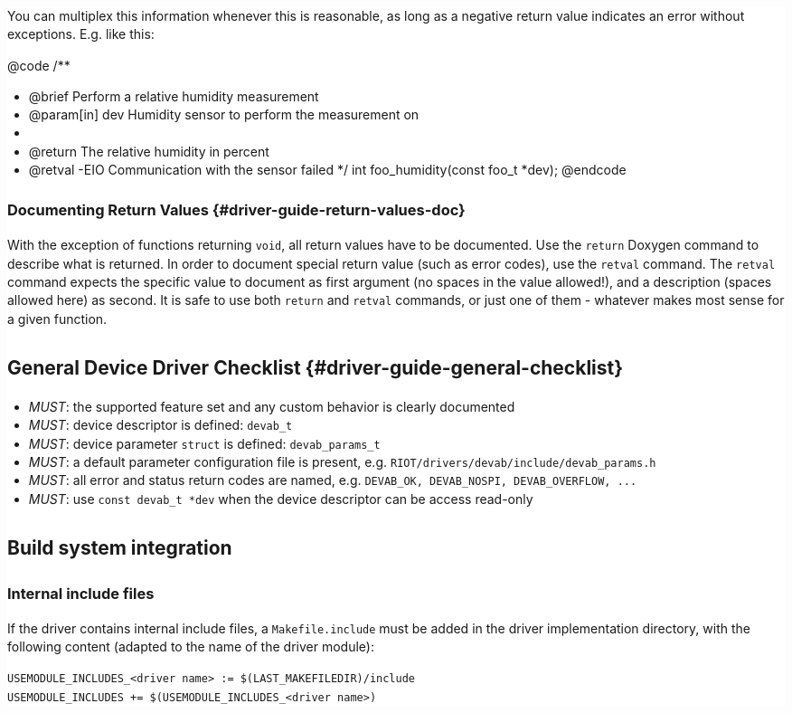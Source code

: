 You can multiplex this information whenever this is reasonable, as long as a
negative return value indicates an error without exceptions. E.g. like this:

@code
/**
 * @brief               Perform a relative humidity measurement
 * @param[in]   dev     Humidity sensor to perform the measurement on
 *
 * @return              The relative humidity in percent
 * @retval      -EIO    Communication with the sensor failed
 */
int foo_humidity(const foo_t *dev);
@endcode

### Documenting Return Values                  {#driver-guide-return-values-doc}

With the exception of functions returning `void`, all return values have to be
documented. Use the `return` Doxygen command to describe what is returned. In
order to document special return value (such as error codes), use the `retval`
command. The `retval` command expects the specific value to document as first
argument (no spaces in the value allowed!), and a description (spaces allowed
here) as second. It is safe to use both `return` and `retval` commands, or just
one of them - whatever makes most sense for a given function.

## General Device Driver Checklist            {#driver-guide-general-checklist}

- *MUST*: the supported feature set and any custom behavior is clearly
  documented
- *MUST*: device descriptor is defined: `devab_t`
- *MUST*: device parameter `struct` is defined: `devab_params_t`
- *MUST*: a default parameter configuration file is present, e.g.
  `RIOT/drivers/devab/include/devab_params.h`
- *MUST*: all error and status return codes are named, e.g.
  `DEVAB_OK, DEVAB_NOSPI, DEVAB_OVERFLOW, ...`
- *MUST*: use `const devab_t *dev` when the device descriptor can be access
  read-only

## Build system integration

### Internal include files

If the driver contains internal include files, a `Makefile.include` must be
added in the driver implementation directory, with the following content
(adapted to the name of the driver module):

```
USEMODULE_INCLUDES_<driver name> := $(LAST_MAKEFILEDIR)/include
USEMODULE_INCLUDES += $(USEMODULE_INCLUDES_<driver name>)
```
